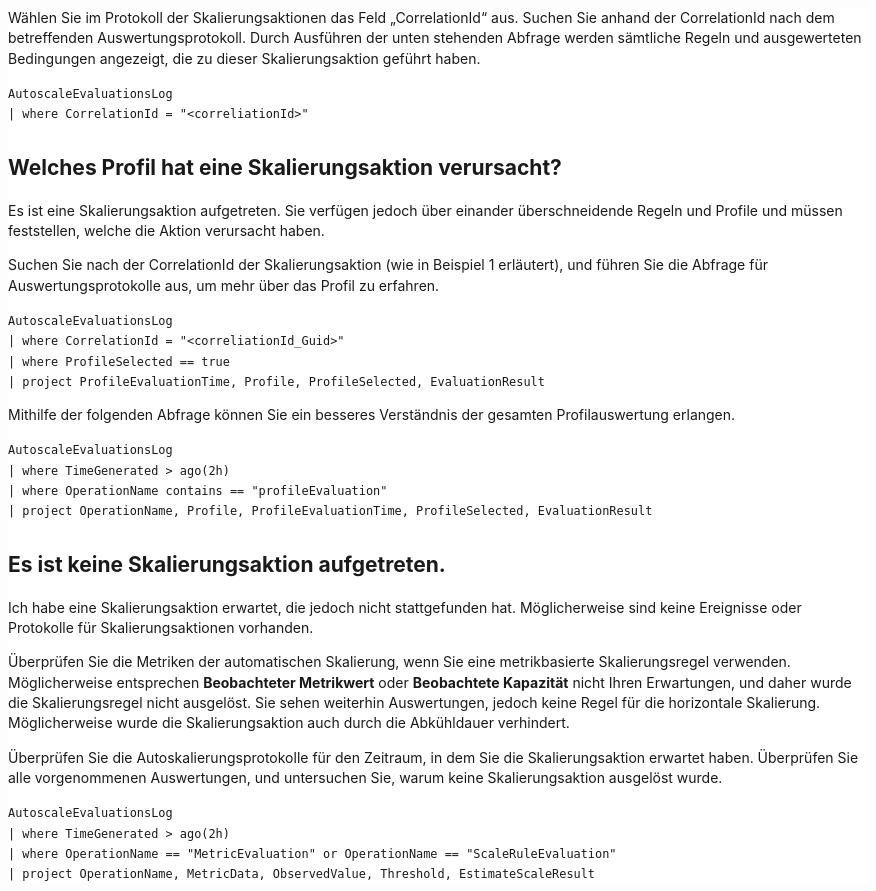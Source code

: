 Wählen Sie im Protokoll der Skalierungsaktionen das Feld „CorrelationId“ aus. Suchen Sie anhand der CorrelationId nach dem betreffenden Auswertungsprotokoll. Durch Ausführen der unten stehenden Abfrage werden sämtliche Regeln und ausgewerteten Bedingungen angezeigt, die zu dieser Skalierungsaktion geführt haben.

```Kusto
AutoscaleEvaluationsLog
| where CorrelationId = "<correliationId>"
```

## <a name="what-profile-caused-a-scale-action"></a>Welches Profil hat eine Skalierungsaktion verursacht?

Es ist eine Skalierungsaktion aufgetreten. Sie verfügen jedoch über einander überschneidende Regeln und Profile und müssen feststellen, welche die Aktion verursacht haben. 

Suchen Sie nach der CorrelationId der Skalierungsaktion (wie in Beispiel 1 erläutert), und führen Sie die Abfrage für Auswertungsprotokolle aus, um mehr über das Profil zu erfahren.

```Kusto
AutoscaleEvaluationsLog
| where CorrelationId = "<correliationId_Guid>"
| where ProfileSelected == true
| project ProfileEvaluationTime, Profile, ProfileSelected, EvaluationResult
```

Mithilfe der folgenden Abfrage können Sie ein besseres Verständnis der gesamten Profilauswertung erlangen.

```Kusto
AutoscaleEvaluationsLog
| where TimeGenerated > ago(2h)
| where OperationName contains == "profileEvaluation"
| project OperationName, Profile, ProfileEvaluationTime, ProfileSelected, EvaluationResult
```

## <a name="a-scale-action-did-not-occur"></a>Es ist keine Skalierungsaktion aufgetreten.

Ich habe eine Skalierungsaktion erwartet, die jedoch nicht stattgefunden hat. Möglicherweise sind keine Ereignisse oder Protokolle für Skalierungsaktionen vorhanden.

Überprüfen Sie die Metriken der automatischen Skalierung, wenn Sie eine metrikbasierte Skalierungsregel verwenden. Möglicherweise entsprechen **Beobachteter Metrikwert** oder **Beobachtete Kapazität** nicht Ihren Erwartungen, und daher wurde die Skalierungsregel nicht ausgelöst. Sie sehen weiterhin Auswertungen, jedoch keine Regel für die horizontale Skalierung. Möglicherweise wurde die Skalierungsaktion auch durch die Abkühldauer verhindert. 

 Überprüfen Sie die Autoskalierungsprotokolle für den Zeitraum, in dem Sie die Skalierungsaktion erwartet haben. Überprüfen Sie alle vorgenommenen Auswertungen, und untersuchen Sie, warum keine Skalierungsaktion ausgelöst wurde.


```Kusto
AutoscaleEvaluationsLog
| where TimeGenerated > ago(2h)
| where OperationName == "MetricEvaluation" or OperationName == "ScaleRuleEvaluation"
| project OperationName, MetricData, ObservedValue, Threshold, EstimateScaleResult
```
